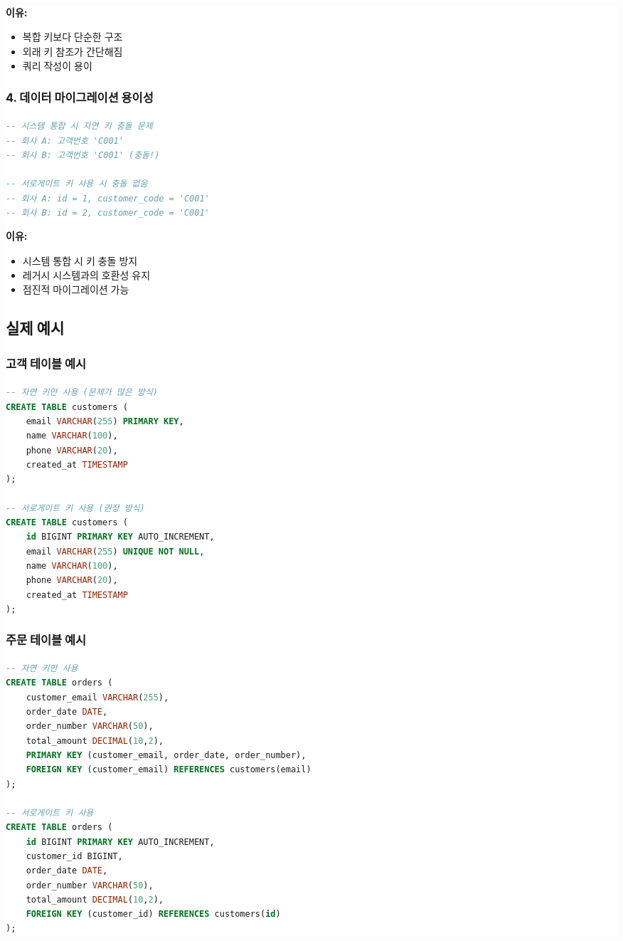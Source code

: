 **이유:**
- 복합 키보다 단순한 구조
- 외래 키 참조가 간단해짐
- 쿼리 작성이 용이

### 4. **데이터 마이그레이션 용이성**
```sql
-- 시스템 통합 시 자연 키 충돌 문제
-- 회사 A: 고객번호 'C001'
-- 회사 B: 고객번호 'C001' (충돌!)

-- 서로게이트 키 사용 시 충돌 없음
-- 회사 A: id = 1, customer_code = 'C001'
-- 회사 B: id = 2, customer_code = 'C001'
```

**이유:**
- 시스템 통합 시 키 충돌 방지
- 레거시 시스템과의 호환성 유지
- 점진적 마이그레이션 가능

## 실제 예시

### 고객 테이블 예시
```sql
-- 자연 키만 사용 (문제가 많은 방식)
CREATE TABLE customers (
    email VARCHAR(255) PRIMARY KEY,
    name VARCHAR(100),
    phone VARCHAR(20),
    created_at TIMESTAMP
);

-- 서로게이트 키 사용 (권장 방식)
CREATE TABLE customers (
    id BIGINT PRIMARY KEY AUTO_INCREMENT,
    email VARCHAR(255) UNIQUE NOT NULL,
    name VARCHAR(100),
    phone VARCHAR(20),
    created_at TIMESTAMP
);
```

### 주문 테이블 예시
```sql
-- 자연 키만 사용
CREATE TABLE orders (
    customer_email VARCHAR(255),
    order_date DATE,
    order_number VARCHAR(50),
    total_amount DECIMAL(10,2),
    PRIMARY KEY (customer_email, order_date, order_number),
    FOREIGN KEY (customer_email) REFERENCES customers(email)
);

-- 서로게이트 키 사용
CREATE TABLE orders (
    id BIGINT PRIMARY KEY AUTO_INCREMENT,
    customer_id BIGINT,
    order_date DATE,
    order_number VARCHAR(50),
    total_amount DECIMAL(10,2),
    FOREIGN KEY (customer_id) REFERENCES customers(id)
);
```